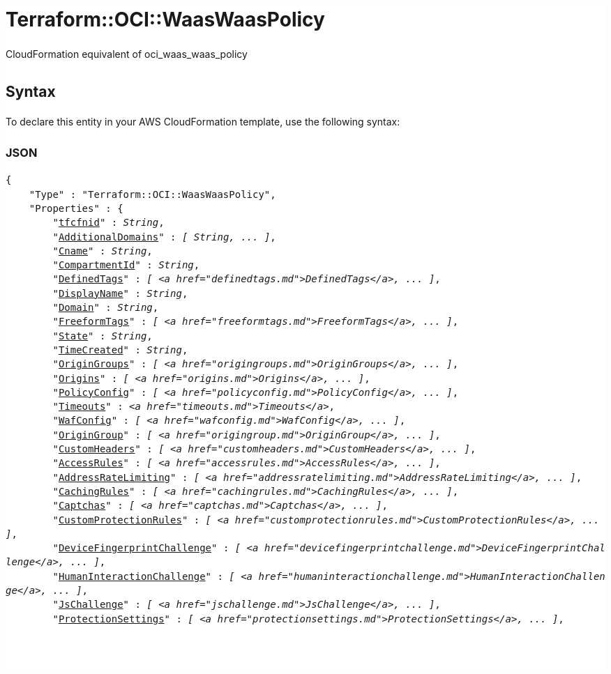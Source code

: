 # Terraform::OCI::WaasWaasPolicy

CloudFormation equivalent of oci_waas_waas_policy

## Syntax

To declare this entity in your AWS CloudFormation template, use the following syntax:

### JSON

<pre>
{
    "Type" : "Terraform::OCI::WaasWaasPolicy",
    "Properties" : {
        "<a href="#tfcfnid" title="tfcfnid">tfcfnid</a>" : <i>String</i>,
        "<a href="#additionaldomains" title="AdditionalDomains">AdditionalDomains</a>" : <i>[ String, ... ]</i>,
        "<a href="#cname" title="Cname">Cname</a>" : <i>String</i>,
        "<a href="#compartmentid" title="CompartmentId">CompartmentId</a>" : <i>String</i>,
        "<a href="#definedtags" title="DefinedTags">DefinedTags</a>" : <i>[ &lt;a href=&#34;definedtags.md&#34;&gt;DefinedTags&lt;/a&gt;, ... ]</i>,
        "<a href="#displayname" title="DisplayName">DisplayName</a>" : <i>String</i>,
        "<a href="#domain" title="Domain">Domain</a>" : <i>String</i>,
        "<a href="#freeformtags" title="FreeformTags">FreeformTags</a>" : <i>[ &lt;a href=&#34;freeformtags.md&#34;&gt;FreeformTags&lt;/a&gt;, ... ]</i>,
        "<a href="#state" title="State">State</a>" : <i>String</i>,
        "<a href="#timecreated" title="TimeCreated">TimeCreated</a>" : <i>String</i>,
        "<a href="#origingroups" title="OriginGroups">OriginGroups</a>" : <i>[ &lt;a href=&#34;origingroups.md&#34;&gt;OriginGroups&lt;/a&gt;, ... ]</i>,
        "<a href="#origins" title="Origins">Origins</a>" : <i>[ &lt;a href=&#34;origins.md&#34;&gt;Origins&lt;/a&gt;, ... ]</i>,
        "<a href="#policyconfig" title="PolicyConfig">PolicyConfig</a>" : <i>[ &lt;a href=&#34;policyconfig.md&#34;&gt;PolicyConfig&lt;/a&gt;, ... ]</i>,
        "<a href="#timeouts" title="Timeouts">Timeouts</a>" : <i>&lt;a href=&#34;timeouts.md&#34;&gt;Timeouts&lt;/a&gt;</i>,
        "<a href="#wafconfig" title="WafConfig">WafConfig</a>" : <i>[ &lt;a href=&#34;wafconfig.md&#34;&gt;WafConfig&lt;/a&gt;, ... ]</i>,
        "<a href="#origingroup" title="OriginGroup">OriginGroup</a>" : <i>[ &lt;a href=&#34;origingroup.md&#34;&gt;OriginGroup&lt;/a&gt;, ... ]</i>,
        "<a href="#customheaders" title="CustomHeaders">CustomHeaders</a>" : <i>[ &lt;a href=&#34;customheaders.md&#34;&gt;CustomHeaders&lt;/a&gt;, ... ]</i>,
        "<a href="#accessrules" title="AccessRules">AccessRules</a>" : <i>[ &lt;a href=&#34;accessrules.md&#34;&gt;AccessRules&lt;/a&gt;, ... ]</i>,
        "<a href="#addressratelimiting" title="AddressRateLimiting">AddressRateLimiting</a>" : <i>[ &lt;a href=&#34;addressratelimiting.md&#34;&gt;AddressRateLimiting&lt;/a&gt;, ... ]</i>,
        "<a href="#cachingrules" title="CachingRules">CachingRules</a>" : <i>[ &lt;a href=&#34;cachingrules.md&#34;&gt;CachingRules&lt;/a&gt;, ... ]</i>,
        "<a href="#captchas" title="Captchas">Captchas</a>" : <i>[ &lt;a href=&#34;captchas.md&#34;&gt;Captchas&lt;/a&gt;, ... ]</i>,
        "<a href="#customprotectionrules" title="CustomProtectionRules">CustomProtectionRules</a>" : <i>[ &lt;a href=&#34;customprotectionrules.md&#34;&gt;CustomProtectionRules&lt;/a&gt;, ... ]</i>,
        "<a href="#devicefingerprintchallenge" title="DeviceFingerprintChallenge">DeviceFingerprintChallenge</a>" : <i>[ &lt;a href=&#34;devicefingerprintchallenge.md&#34;&gt;DeviceFingerprintChallenge&lt;/a&gt;, ... ]</i>,
        "<a href="#humaninteractionchallenge" title="HumanInteractionChallenge">HumanInteractionChallenge</a>" : <i>[ &lt;a href=&#34;humaninteractionchallenge.md&#34;&gt;HumanInteractionChallenge&lt;/a&gt;, ... ]</i>,
        "<a href="#jschallenge" title="JsChallenge">JsChallenge</a>" : <i>[ &lt;a href=&#34;jschallenge.md&#34;&gt;JsChallenge&lt;/a&gt;, ... ]</i>,
        "<a href="#protectionsettings" title="ProtectionSettings">ProtectionSettings</a>" : <i>[ &lt;a href=&#34;protectionsettings.md&#34;&gt;ProtectionSettings&lt;/a&gt;, ... ]</i>,